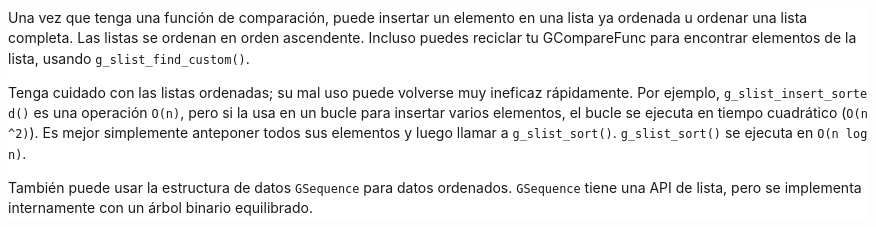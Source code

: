 Una vez que tenga una función de comparación, puede insertar un elemento en una lista ya ordenada u ordenar una lista completa. Las listas se ordenan en orden ascendente. Incluso puedes reciclar tu GCompareFunc para encontrar elementos de la lista, usando `g_slist_find_custom()`.

Tenga cuidado con las listas ordenadas; su mal uso puede volverse muy ineficaz rápidamente. Por ejemplo, `g_slist_insert_sorted()` es una operación `O(n)`, pero si la usa en un bucle para insertar varios elementos, el bucle se ejecuta en tiempo cuadrático (`O(n^2)`). Es mejor simplemente anteponer todos sus elementos y luego llamar a `g_slist_sort()`. `g_slist_sort()` se ejecuta en `O(n log n)`.

También puede usar la estructura de datos `GSequence` para datos ordenados. `GSequence` tiene una API de lista, pero se implementa internamente con un árbol binario equilibrado.



<div class="refs-glib"></div>